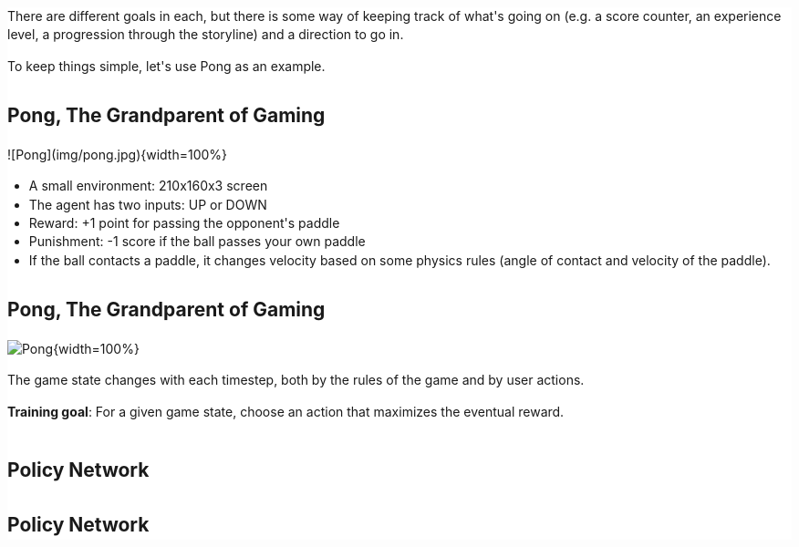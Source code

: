 <p class="fragment">
There are different goals in each, but there is some way of keeping track of
what's going on (e.g. a score counter, an experience level, a progression
through the storyline) and a direction to go in.
</p>

<p class="fragment">To keep things simple, let's use Pong as an example.</p>

## Pong, The Grandparent of Gaming

<div class="l-double">

<div>
![Pong](img/pong.jpg){width=100%}

</div>
<div>


<ul>
<li class="fragment">A small environment: 210x160x3 screen</li>
<li class="fragment">The agent has two inputs: UP or DOWN</li>
<li class="fragment">Reward: +1 point for passing the opponent's paddle</li>
<li class="fragment">Punishment: -1 score if the ball passes your own paddle</li>
<li class="fragment">If the ball contacts a paddle, it changes velocity based on
some physics rules (angle of contact and velocity of the paddle).</li>
</ul>


</div>
</div>

## Pong, The Grandparent of Gaming

<div class="l-double">

<div>


![Pong](img/pong.jpg){width=100%}

</div>
<div>


The game state changes with each timestep, both by the rules of the game and by
user actions.

**Training goal**: For a given game state, choose an action that maximizes the
eventual reward. 

</div>
</div>

# 
## Policy Network
## Policy Network
